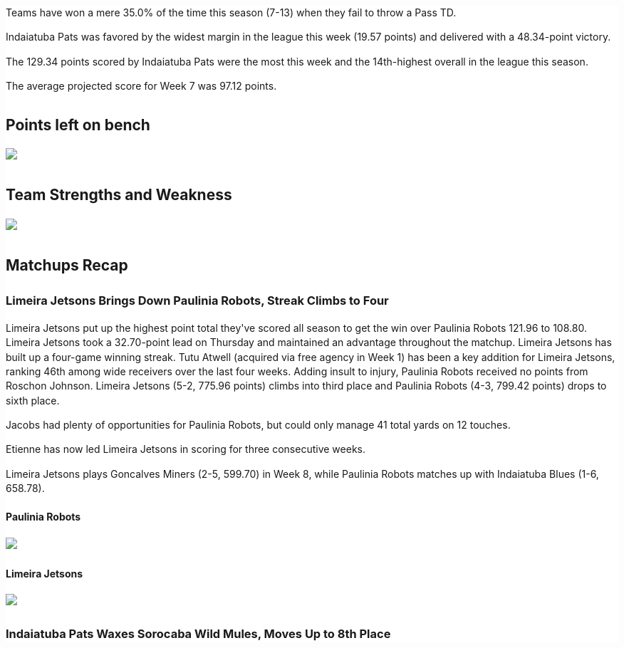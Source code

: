 Teams have won a mere 35.0% of the time this season (7-13) when they fail to throw a Pass TD.

Indaiatuba Pats was favored by the widest margin in the league this week (19.57 points) and delivered with a 48.34-point victory.

The 129.34 points scored by Indaiatuba Pats were the most this week and the 14th-highest overall in the league this season.

The average projected score for Week 7 was 97.12 points.





## Points left on bench


<img src="{{< blogdown/postref >}}index_files/figure-html/benchPoints-1.png" width="672" />



## Team Strengths and Weakness

<img src="{{< blogdown/postref >}}index_files/figure-html/teamStrength-1.png" width="672" />



## Matchups Recap

### Limeira Jetsons Brings Down Paulinia Robots, Streak Climbs to Four 

Limeira Jetsons put up the highest point total they've scored all season to get the win over Paulinia Robots 121.96 to 108.80. Limeira Jetsons took a 32.70-point lead on Thursday and maintained an advantage throughout the matchup. Limeira Jetsons has built up a four-game winning streak. Tutu Atwell (acquired via free agency in Week 1) has been a key addition for Limeira Jetsons, ranking 46th among wide receivers over the last four weeks. Adding insult to injury, Paulinia Robots received no points from Roschon Johnson. Limeira Jetsons (5-2, 775.96 points) climbs into third place and Paulinia Robots (4-3, 799.42 points) drops to sixth place.

 Jacobs had plenty of opportunities for Paulinia Robots, but could only manage 41 total yards on 12 touches.

 Etienne has now led Limeira Jetsons in scoring for three consecutive weeks.

 Limeira Jetsons plays Goncalves Miners (2-5, 599.70) in Week 8, while Paulinia Robots matches up with Indaiatuba Blues (1-6, 658.78).

#### Paulinia Robots
<img src="{{< blogdown/postref >}}index_files/figure-html/listRecap-1.png" width="672" />

#### Limeira Jetsons
<img src="{{< blogdown/postref >}}index_files/figure-html/listRecap-2.png" width="672" />

### Indaiatuba Pats Waxes Sorocaba Wild Mules, Moves Up to 8th Place 
